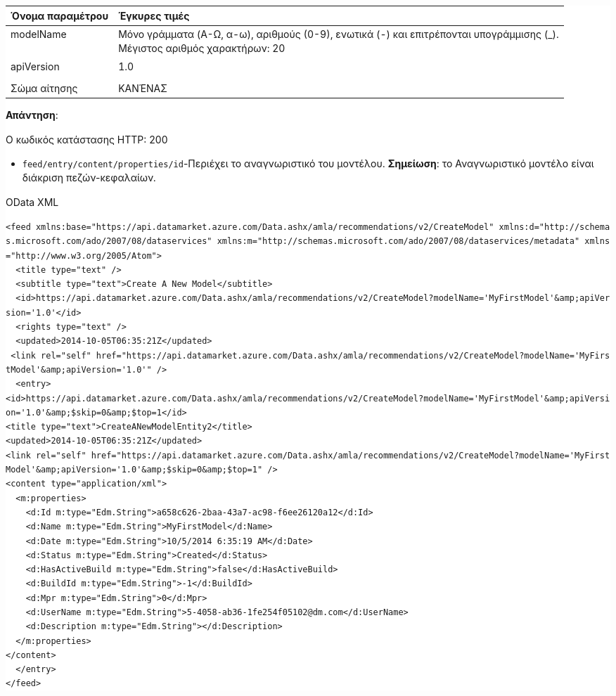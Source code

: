 |   Όνομα παραμέτρου  |   Έγκυρες τιμές                        |
|:--------          |:--------                              |
|   modelName   |   Μόνο γράμματα (A-Ω, α-ω), αριθμούς (0-9), ενωτικά (-) και επιτρέπονται υπογράμμισης (_).<br>Μέγιστος αριθμός χαρακτήρων: 20 |
|   apiVersion      | 1.0 |
|||
| Σώμα αίτησης | ΚΑΝΈΝΑΣ |


**Απάντηση**:

Ο κωδικός κατάστασης HTTP: 200

- `feed/entry/content/properties/id`-Περιέχει το αναγνωριστικό του μοντέλου.
**Σημείωση**: το Αναγνωριστικό μοντέλο είναι διάκριση πεζών-κεφαλαίων.

OData XML

    <feed xmlns:base="https://api.datamarket.azure.com/Data.ashx/amla/recommendations/v2/CreateModel" xmlns:d="http://schemas.microsoft.com/ado/2007/08/dataservices" xmlns:m="http://schemas.microsoft.com/ado/2007/08/dataservices/metadata" xmlns="http://www.w3.org/2005/Atom">
      <title type="text" />
      <subtitle type="text">Create A New Model</subtitle>
      <id>https://api.datamarket.azure.com/Data.ashx/amla/recommendations/v2/CreateModel?modelName='MyFirstModel'&amp;apiVersion='1.0'</id>
      <rights type="text" />
      <updated>2014-10-05T06:35:21Z</updated>
     <link rel="self" href="https://api.datamarket.azure.com/Data.ashx/amla/recommendations/v2/CreateModel?modelName='MyFirstModel'&amp;apiVersion='1.0'" />
      <entry>
    <id>https://api.datamarket.azure.com/Data.ashx/amla/recommendations/v2/CreateModel?modelName='MyFirstModel'&amp;apiVersion='1.0'&amp;$skip=0&amp;$top=1</id>
    <title type="text">CreateANewModelEntity2</title>
    <updated>2014-10-05T06:35:21Z</updated>
    <link rel="self" href="https://api.datamarket.azure.com/Data.ashx/amla/recommendations/v2/CreateModel?modelName='MyFirstModel'&amp;apiVersion='1.0'&amp;$skip=0&amp;$top=1" />
    <content type="application/xml">
      <m:properties>
        <d:Id m:type="Edm.String">a658c626-2baa-43a7-ac98-f6ee26120a12</d:Id>
        <d:Name m:type="Edm.String">MyFirstModel</d:Name>
        <d:Date m:type="Edm.String">10/5/2014 6:35:19 AM</d:Date>
        <d:Status m:type="Edm.String">Created</d:Status>
        <d:HasActiveBuild m:type="Edm.String">false</d:HasActiveBuild>
        <d:BuildId m:type="Edm.String">-1</d:BuildId>
        <d:Mpr m:type="Edm.String">0</d:Mpr>
        <d:UserName m:type="Edm.String">5-4058-ab36-1fe254f05102@dm.com</d:UserName>
        <d:Description m:type="Edm.String"></d:Description>
      </m:properties>
    </content>
      </entry>
    </feed>
